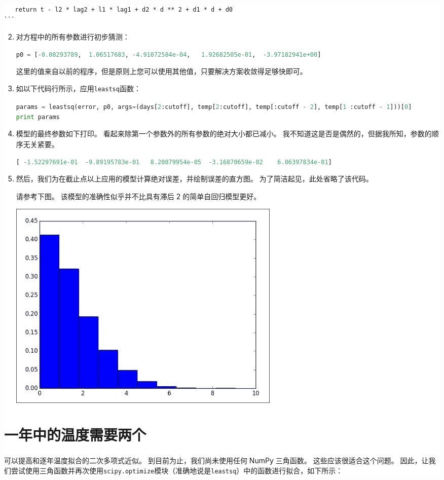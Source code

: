        return t - l2 * lag2 + l1 * lag1 + d2 * d ** 2 + d1 * d + d0
    ```

2.  对方程中的所有参数进行初步猜测：

    ```py
    p0 = [-0.08293789,  1.06517683, -4.91072584e-04,   1.92682505e-01,  -3.97182941e+00]
    ```

    这里的值来自以前的程序，但是原则上您可以使用其他值，只要解决方案收敛得足够快即可。

3.  如以下代码行所示，应用`leastsq`函数：

    ```py
    params = leastsq(error, p0, args=(days[2:cutoff], temp[2:cutoff], temp[:cutoff - 2], temp[1 :cutoff - 1]))[0]
    print params
    ```

4.  模型的最终参数如下打印。 看起来除第一个参数外的所有参数的绝对大小都已减小。 我不知道这是否是偶然的，但据我所知，参数的顺序无关紧要。

    ```py
    [ -1.52297691e-01  -9.89195783e-01   8.20879954e-05  -3.16870659e-02    6.06397834e-01]

    ```

5.  然后，我们为在截止点以上应用的模型计算绝对误差，并绘制误差的直方图。 为了简洁起见，此处省略了该代码。

    请参考下图。 该模型的准确性似乎并不比具有滞后 2 的简单自回归模型更好。

    ![Modeling temperature with the SciPy leastsq function](img/00033.jpeg)

# 一年中的温度需要两个

可以提高和逐年温度拟合的二次多项式近似。 到目前为止，我们尚未使用任何 NumPy 三角函数。 这些应该很适合这个问题。 因此，让我们尝试使用三角函数并再次使用`scipy.optimize`模块（准确地说是`leastsq`）中的函数进行拟合，如下所示：
